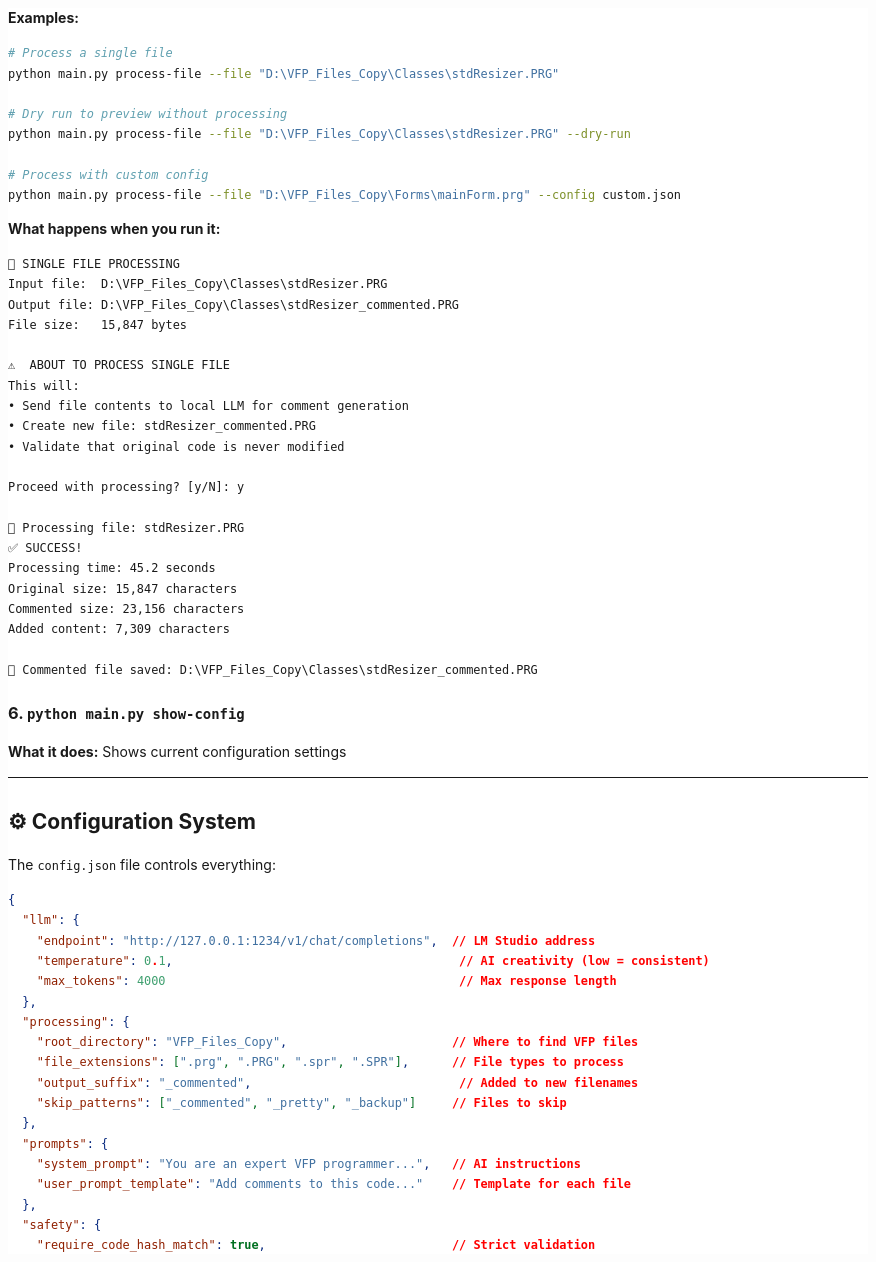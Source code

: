 **Examples:**
```bash
# Process a single file
python main.py process-file --file "D:\VFP_Files_Copy\Classes\stdResizer.PRG"

# Dry run to preview without processing
python main.py process-file --file "D:\VFP_Files_Copy\Classes\stdResizer.PRG" --dry-run

# Process with custom config
python main.py process-file --file "D:\VFP_Files_Copy\Forms\mainForm.prg" --config custom.json
```

**What happens when you run it:**
```
📄 SINGLE FILE PROCESSING
Input file:  D:\VFP_Files_Copy\Classes\stdResizer.PRG
Output file: D:\VFP_Files_Copy\Classes\stdResizer_commented.PRG
File size:   15,847 bytes

⚠️  ABOUT TO PROCESS SINGLE FILE
This will:
• Send file contents to local LLM for comment generation
• Create new file: stdResizer_commented.PRG
• Validate that original code is never modified

Proceed with processing? [y/N]: y

🚀 Processing file: stdResizer.PRG
✅ SUCCESS!
Processing time: 45.2 seconds
Original size: 15,847 characters
Commented size: 23,156 characters
Added content: 7,309 characters

📁 Commented file saved: D:\VFP_Files_Copy\Classes\stdResizer_commented.PRG
```

### 6. `python main.py show-config`
**What it does:** Shows current configuration settings

---

## ⚙️ Configuration System

The `config.json` file controls everything:

```json
{
  "llm": {
    "endpoint": "http://127.0.0.1:1234/v1/chat/completions",  // LM Studio address
    "temperature": 0.1,                                        // AI creativity (low = consistent)
    "max_tokens": 4000                                         // Max response length
  },
  "processing": {
    "root_directory": "VFP_Files_Copy",                       // Where to find VFP files
    "file_extensions": [".prg", ".PRG", ".spr", ".SPR"],      // File types to process
    "output_suffix": "_commented",                             // Added to new filenames
    "skip_patterns": ["_commented", "_pretty", "_backup"]     // Files to skip
  },
  "prompts": {
    "system_prompt": "You are an expert VFP programmer...",   // AI instructions
    "user_prompt_template": "Add comments to this code..."    // Template for each file
  },
  "safety": {
    "require_code_hash_match": true,                          // Strict validation
```